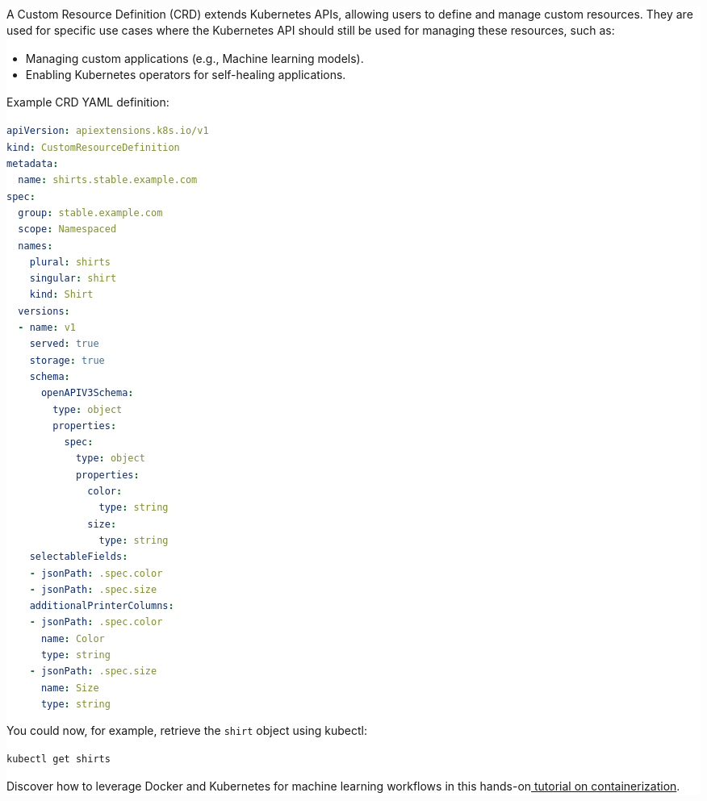 A Custom Resource Definition (CRD) extends Kubernetes APIs, allowing users to define and manage custom resources. They are used for specific use cases where the Kubernetes API should still be used for managing these resources, such as:

* Managing custom applications (e.g., Machine learning models).
* Enabling Kubernetes operators for self-healing applications.

Example CRD YAML definition:

```yaml
apiVersion: apiextensions.k8s.io/v1
kind: CustomResourceDefinition
metadata:
  name: shirts.stable.example.com
spec:
  group: stable.example.com
  scope: Namespaced
  names:
    plural: shirts
    singular: shirt
    kind: Shirt
  versions:
  - name: v1
    served: true
    storage: true
    schema:
      openAPIV3Schema:
        type: object
        properties:
          spec:
            type: object
            properties:
              color:
                type: string
              size:
                type: string
    selectableFields:
    - jsonPath: .spec.color
    - jsonPath: .spec.size
    additionalPrinterColumns:
    - jsonPath: .spec.color
      name: Color
      type: string
    - jsonPath: .spec.size
      name: Size
      type: string
```

You could now, for example, retrieve the `shirt` object using kubectl:

```bash
kubectl get shirts
```

Discover how to leverage Docker and Kubernetes for machine learning workflows in this hands-on[ tutorial on containerization](https://www.datacamp.com/tutorial/containerization-docker-and-kubernetes-for-machine-learning).

